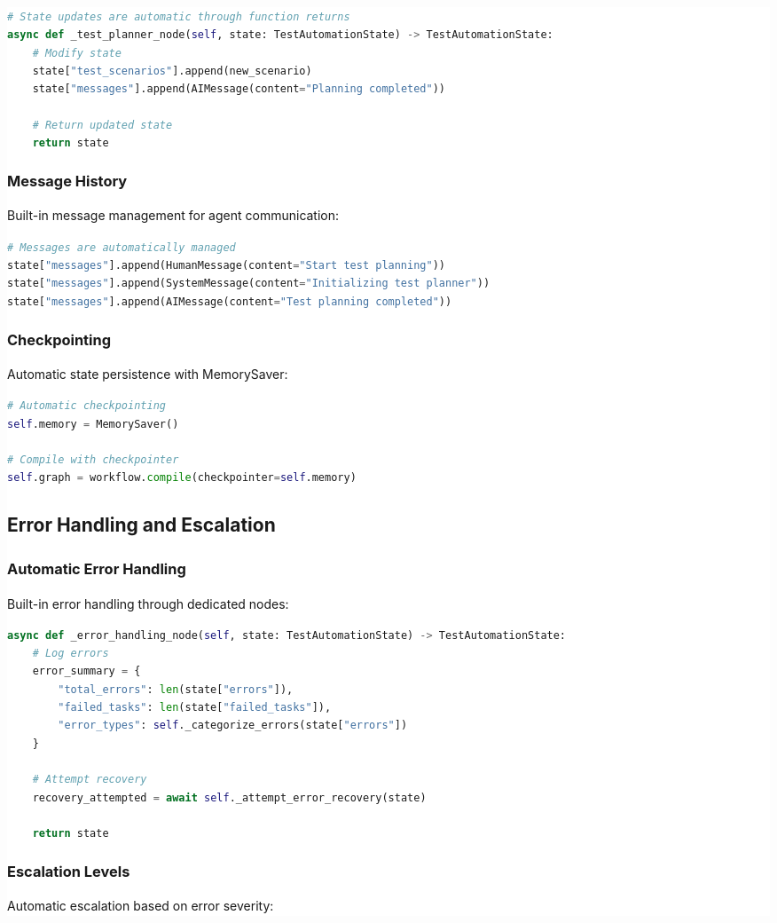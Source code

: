 ```python
# State updates are automatic through function returns
async def _test_planner_node(self, state: TestAutomationState) -> TestAutomationState:
    # Modify state
    state["test_scenarios"].append(new_scenario)
    state["messages"].append(AIMessage(content="Planning completed"))
    
    # Return updated state
    return state
```

### Message History
Built-in message management for agent communication:

```python
# Messages are automatically managed
state["messages"].append(HumanMessage(content="Start test planning"))
state["messages"].append(SystemMessage(content="Initializing test planner"))
state["messages"].append(AIMessage(content="Test planning completed"))
```

### Checkpointing
Automatic state persistence with MemorySaver:

```python
# Automatic checkpointing
self.memory = MemorySaver()

# Compile with checkpointer
self.graph = workflow.compile(checkpointer=self.memory)
```

## Error Handling and Escalation

### Automatic Error Handling
Built-in error handling through dedicated nodes:

```python
async def _error_handling_node(self, state: TestAutomationState) -> TestAutomationState:
    # Log errors
    error_summary = {
        "total_errors": len(state["errors"]),
        "failed_tasks": len(state["failed_tasks"]),
        "error_types": self._categorize_errors(state["errors"])
    }
    
    # Attempt recovery
    recovery_attempted = await self._attempt_error_recovery(state)
    
    return state
```

### Escalation Levels
Automatic escalation based on error severity:
